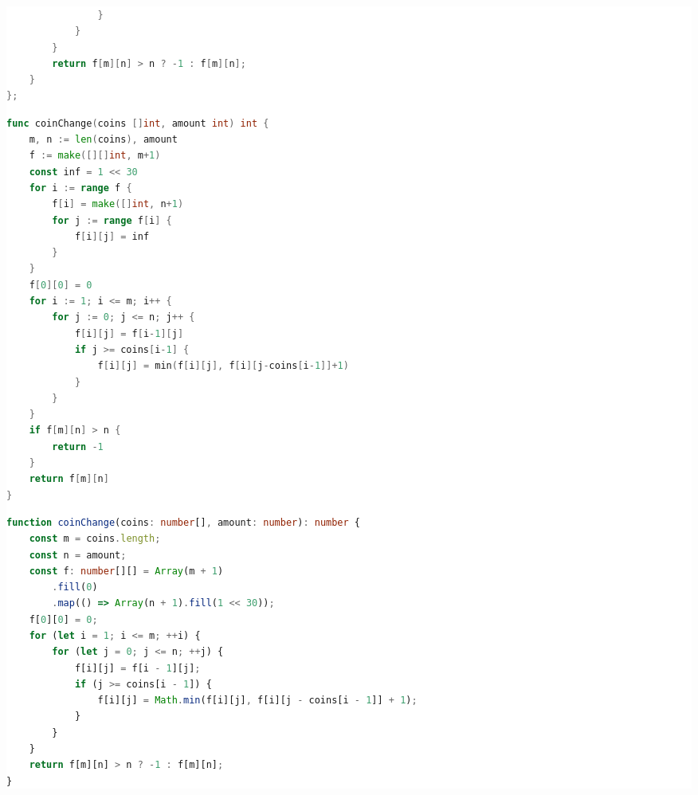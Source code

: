 ```cpp
                }
            }
        }
        return f[m][n] > n ? -1 : f[m][n];
    }
};
```

```go
func coinChange(coins []int, amount int) int {
	m, n := len(coins), amount
	f := make([][]int, m+1)
	const inf = 1 << 30
	for i := range f {
		f[i] = make([]int, n+1)
		for j := range f[i] {
			f[i][j] = inf
		}
	}
	f[0][0] = 0
	for i := 1; i <= m; i++ {
		for j := 0; j <= n; j++ {
			f[i][j] = f[i-1][j]
			if j >= coins[i-1] {
				f[i][j] = min(f[i][j], f[i][j-coins[i-1]]+1)
			}
		}
	}
	if f[m][n] > n {
		return -1
	}
	return f[m][n]
}
```

```ts
function coinChange(coins: number[], amount: number): number {
    const m = coins.length;
    const n = amount;
    const f: number[][] = Array(m + 1)
        .fill(0)
        .map(() => Array(n + 1).fill(1 << 30));
    f[0][0] = 0;
    for (let i = 1; i <= m; ++i) {
        for (let j = 0; j <= n; ++j) {
            f[i][j] = f[i - 1][j];
            if (j >= coins[i - 1]) {
                f[i][j] = Math.min(f[i][j], f[i][j - coins[i - 1]] + 1);
            }
        }
    }
    return f[m][n] > n ? -1 : f[m][n];
}
```
